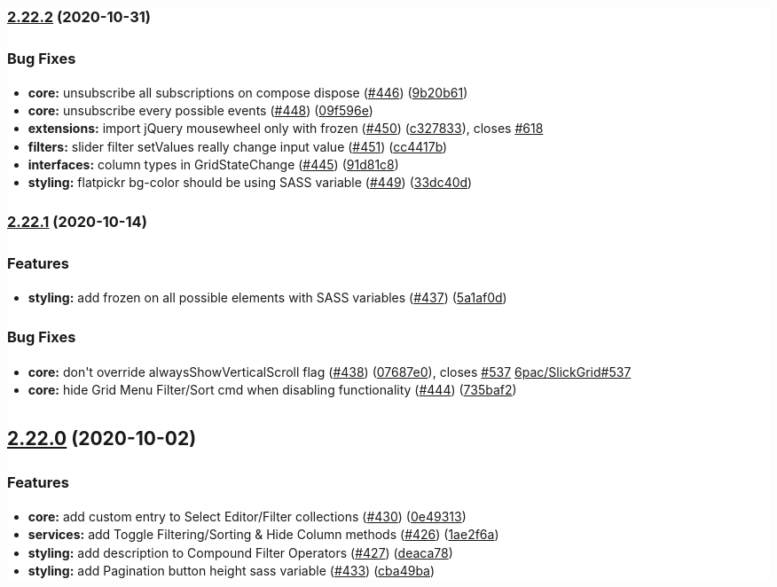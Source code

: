 ### [2.22.2](https://github.com/ghiscoding/aurelia-slickgrid/compare/v2.22.1...v2.22.2) (2020-10-31)

### Bug Fixes

* **core:** unsubscribe all subscriptions on compose dispose ([#446](https://github.com/ghiscoding/aurelia-slickgrid/issues/446)) ([9b20b61](https://github.com/ghiscoding/aurelia-slickgrid/commit/9b20b619456a9d2095e6f95f451fa11baf99313f))
* **core:** unsubscribe every possible events ([#448](https://github.com/ghiscoding/aurelia-slickgrid/issues/448)) ([09f596e](https://github.com/ghiscoding/aurelia-slickgrid/commit/09f596e7f20fcb3cc52232fb4697474cad427a11))
* **extensions:** import jQuery mousewheel only with frozen ([#450](https://github.com/ghiscoding/aurelia-slickgrid/issues/450)) ([c327833](https://github.com/ghiscoding/aurelia-slickgrid/commit/c327833fb44922120764c9802f291e58e74e4b7b)), closes [#618](https://github.com/ghiscoding/aurelia-slickgrid/issues/618)
* **filters:** slider filter setValues really change input value ([#451](https://github.com/ghiscoding/aurelia-slickgrid/issues/451)) ([cc4417b](https://github.com/ghiscoding/aurelia-slickgrid/commit/cc4417b40a2ac0b4f1978b42b628bc2c4954f6b0))
* **interfaces:** column types in GridStateChange ([#445](https://github.com/ghiscoding/aurelia-slickgrid/issues/445)) ([91d81c8](https://github.com/ghiscoding/aurelia-slickgrid/commit/91d81c82b09171fbfb2a1c9e27284798f6bc95cb))
* **styling:** flatpickr bg-color should be using SASS variable ([#449](https://github.com/ghiscoding/aurelia-slickgrid/issues/449)) ([33dc40d](https://github.com/ghiscoding/aurelia-slickgrid/commit/33dc40dc4411d33e5ce6be51b7585f8e0f34cdd3))

### [2.22.1](https://github.com/ghiscoding/aurelia-slickgrid/compare/v2.22.0...v2.22.1) (2020-10-14)

### Features

* **styling:** add frozen on all possible elements with SASS variables ([#437](https://github.com/ghiscoding/aurelia-slickgrid/issues/437)) ([5a1af0d](https://github.com/ghiscoding/aurelia-slickgrid/commit/5a1af0db72c3a6913cbe5d2fa57ec5bd1a696867))

### Bug Fixes

* **core:** don't override alwaysShowVerticalScroll flag ([#438](https://github.com/ghiscoding/aurelia-slickgrid/issues/438)) ([07687e0](https://github.com/ghiscoding/aurelia-slickgrid/commit/07687e0ee7fb71883e421d2454338ee9a2d5d2fe)), closes [#537](https://github.com/ghiscoding/aurelia-slickgrid/issues/537) [6pac/SlickGrid#537](https://github.com/6pac/SlickGrid/issues/537)
* **core:** hide Grid Menu Filter/Sort cmd when disabling functionality ([#444](https://github.com/ghiscoding/aurelia-slickgrid/issues/444)) ([735baf2](https://github.com/ghiscoding/aurelia-slickgrid/commit/735baf2b980623d02ba30a3e458b4c5a1c953318))

## [2.22.0](https://github.com/ghiscoding/aurelia-slickgrid/compare/v2.21.0...v2.22.0) (2020-10-02)

### Features

* **core:** add custom entry to Select Editor/Filter collections ([#430](https://github.com/ghiscoding/aurelia-slickgrid/issues/430)) ([0e49313](https://github.com/ghiscoding/aurelia-slickgrid/commit/0e493136b5c2d16bb11d9bb2273475af82ffe334))
* **services:** add Toggle Filtering/Sorting & Hide Column methods ([#426](https://github.com/ghiscoding/aurelia-slickgrid/issues/426)) ([1ae2f6a](https://github.com/ghiscoding/aurelia-slickgrid/commit/1ae2f6a76f42c93e592d134632eff995ca738f08))
* **styling:** add description to Compound Filter Operators ([#427](https://github.com/ghiscoding/aurelia-slickgrid/issues/427)) ([deaca78](https://github.com/ghiscoding/aurelia-slickgrid/commit/deaca78571b3d444ad51a8213c759fa272786622))
* **styling:** add Pagination button height sass variable ([#433](https://github.com/ghiscoding/aurelia-slickgrid/issues/433)) ([cba49ba](https://github.com/ghiscoding/aurelia-slickgrid/commit/cba49ba3cdca4cacbd1b213176d00e4af6615e34))